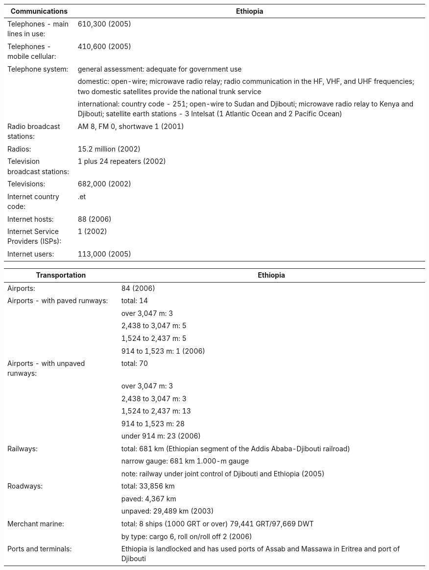 | Communications | Ethiopia |
| --- | --- |
| Telephones - main lines in use: | 610,300 (2005) |
| Telephones - mobile cellular: | 410,600 (2005) |
| Telephone system: | general assessment: adequate for government use |
| | domestic: open-wire; microwave radio relay; radio communication in the HF, VHF, and UHF frequencies; two domestic satellites provide the national trunk service |
| | international: country code - 251; open-wire to Sudan and Djibouti; microwave radio relay to Kenya and Djibouti; satellite earth stations - 3 Intelsat (1 Atlantic Ocean and 2 Pacific Ocean) |
| Radio broadcast stations: | AM 8, FM 0, shortwave 1 (2001) |
| Radios: | 15.2 million (2002) |
| Television broadcast stations: | 1 plus 24 repeaters (2002) |
| Televisions: | 682,000 (2002) |
| Internet country code: | .et |
| Internet hosts: | 88 (2006) |
| Internet Service Providers (ISPs): | 1 (2002) |
| Internet users: | 113,000 (2005) |

| Transportation | Ethiopia |
| --- | --- |
| Airports: | 84 (2006) |
| Airports - with paved runways: | total: 14 |
| | over 3,047 m: 3 |
| | 2,438 to 3,047 m: 5 |
| | 1,524 to 2,437 m: 5 |
| | 914 to 1,523 m: 1 (2006) |
| Airports - with unpaved runways: | total: 70 |
| | over 3,047 m: 3 |
| | 2,438 to 3,047 m: 3 |
| | 1,524 to 2,437 m: 13 |
| | 914 to 1,523 m: 28 |
| | under 914 m: 23 (2006) |
| Railways: | total: 681 km (Ethiopian segment of the Addis Ababa-Djibouti railroad) |
| | narrow gauge: 681 km 1.000-m gauge |
| | note: railway under joint control of Djibouti and Ethiopia (2005) |
| Roadways: | total: 33,856 km |
| | paved: 4,367 km |
| | unpaved: 29,489 km (2003) |
| Merchant marine: | total: 8 ships (1000 GRT or over) 79,441 GRT/97,669 DWT |
| | by type: cargo 6, roll on/roll off 2 (2006) |
| Ports and terminals: | Ethiopia is landlocked and has used ports of Assab and Massawa in Eritrea and port of Djibouti |
